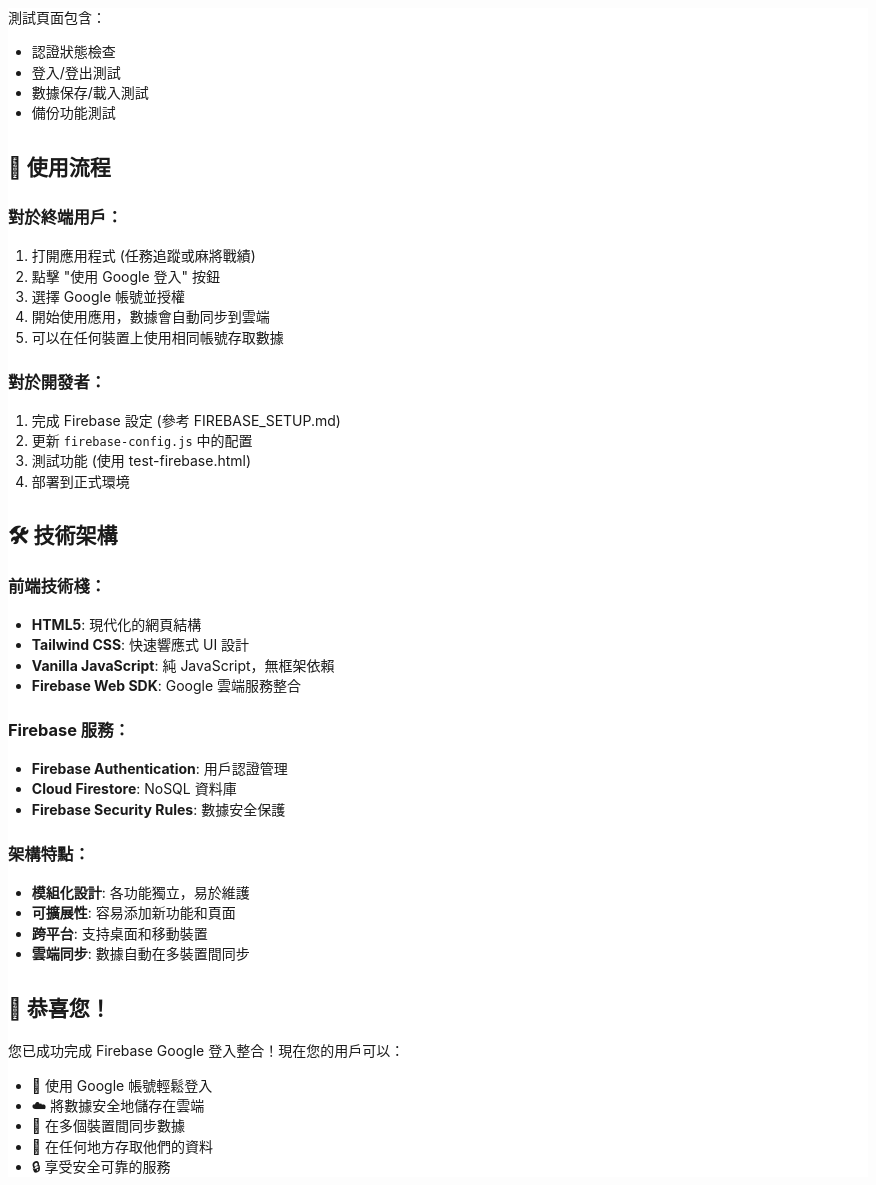 測試頁面包含：
- 認證狀態檢查
- 登入/登出測試
- 數據保存/載入測試
- 備份功能測試

## 📝 使用流程

### 對於終端用戶：
1. 打開應用程式 (任務追蹤或麻將戰績)
2. 點擊 "使用 Google 登入" 按鈕
3. 選擇 Google 帳號並授權
4. 開始使用應用，數據會自動同步到雲端
5. 可以在任何裝置上使用相同帳號存取數據

### 對於開發者：
1. 完成 Firebase 設定 (參考 FIREBASE_SETUP.md)
2. 更新 `firebase-config.js` 中的配置
3. 測試功能 (使用 test-firebase.html)
4. 部署到正式環境

## 🛠️ 技術架構

### 前端技術棧：
- **HTML5**: 現代化的網頁結構
- **Tailwind CSS**: 快速響應式 UI 設計
- **Vanilla JavaScript**: 純 JavaScript，無框架依賴
- **Firebase Web SDK**: Google 雲端服務整合

### Firebase 服務：
- **Firebase Authentication**: 用戶認證管理
- **Cloud Firestore**: NoSQL 資料庫
- **Firebase Security Rules**: 數據安全保護

### 架構特點：
- **模組化設計**: 各功能獨立，易於維護
- **可擴展性**: 容易添加新功能和頁面
- **跨平台**: 支持桌面和移動裝置
- **雲端同步**: 數據自動在多裝置間同步

## 🎊 恭喜您！

您已成功完成 Firebase Google 登入整合！現在您的用戶可以：

- 🔑 使用 Google 帳號輕鬆登入
- ☁️ 將數據安全地儲存在雲端
- 🔄 在多個裝置間同步數據
- 📱 在任何地方存取他們的資料
- 🔒 享受安全可靠的服務
